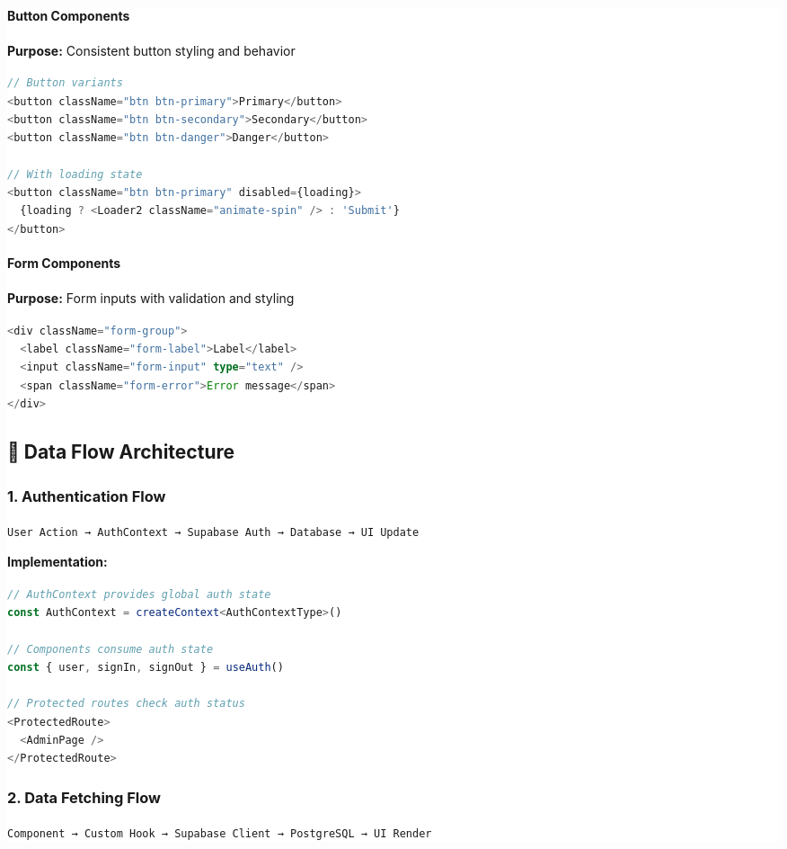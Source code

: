 #### Button Components
**Purpose:** Consistent button styling and behavior

```typescript
// Button variants
<button className="btn btn-primary">Primary</button>
<button className="btn btn-secondary">Secondary</button>
<button className="btn btn-danger">Danger</button>

// With loading state
<button className="btn btn-primary" disabled={loading}>
  {loading ? <Loader2 className="animate-spin" /> : 'Submit'}
</button>
```

#### Form Components
**Purpose:** Form inputs with validation and styling

```typescript
<div className="form-group">
  <label className="form-label">Label</label>
  <input className="form-input" type="text" />
  <span className="form-error">Error message</span>
</div>
```

## 🔄 Data Flow Architecture

### 1. Authentication Flow

```
User Action → AuthContext → Supabase Auth → Database → UI Update
```

**Implementation:**
```typescript
// AuthContext provides global auth state
const AuthContext = createContext<AuthContextType>()

// Components consume auth state
const { user, signIn, signOut } = useAuth()

// Protected routes check auth status
<ProtectedRoute>
  <AdminPage />
</ProtectedRoute>
```

### 2. Data Fetching Flow

```
Component → Custom Hook → Supabase Client → PostgreSQL → UI Render
```
